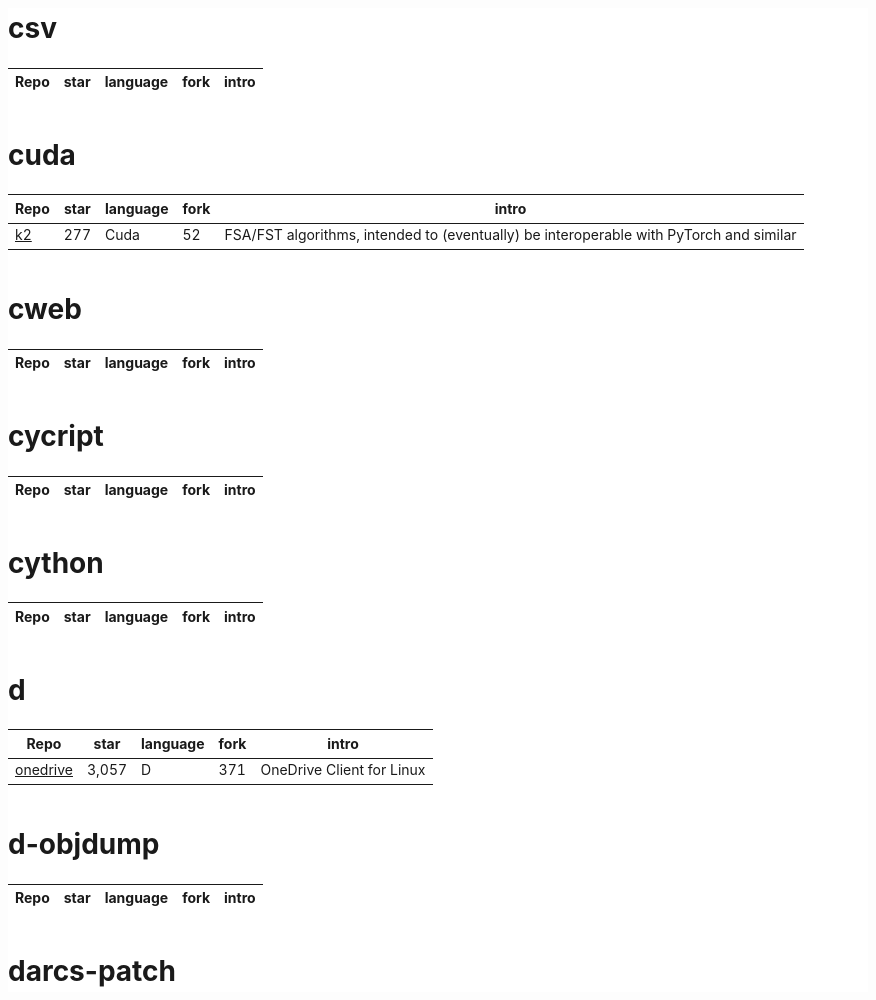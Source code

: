 
# csv

Repo|star|language|fork|intro
-|-|-|-|-



# cuda

Repo|star|language|fork|intro
-|-|-|-|-
[k2](https://github.com/k2-fsa/k2)|277|Cuda|52|FSA/FST algorithms, intended to (eventually) be interoperable with PyTorch and similar


# cweb

Repo|star|language|fork|intro
-|-|-|-|-



# cycript

Repo|star|language|fork|intro
-|-|-|-|-



# cython

Repo|star|language|fork|intro
-|-|-|-|-



# d

Repo|star|language|fork|intro
-|-|-|-|-
[onedrive](https://github.com/abraunegg/onedrive)|3,057|D|371|OneDrive Client for Linux


# d-objdump

Repo|star|language|fork|intro
-|-|-|-|-



# darcs-patch
